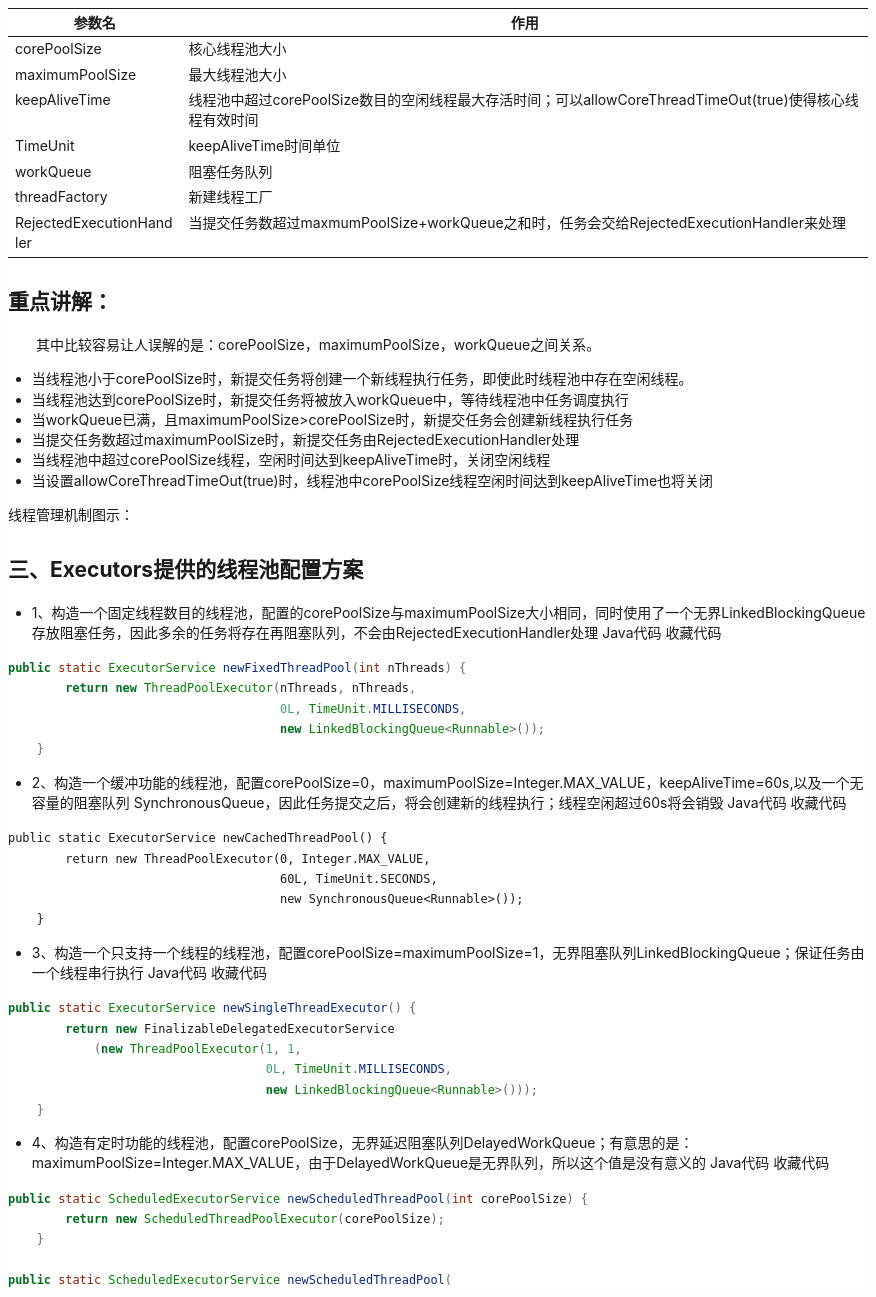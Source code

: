 参数名 | 作用
---|---
corePoolSize |	核心线程池大小
maximumPoolSize	 |  最大线程池大小
keepAliveTime |	线程池中超过corePoolSize数目的空闲线程最大存活时间；可以allowCoreThreadTimeOut(true)使得核心线程有效时间
TimeUnit |	keepAliveTime时间单位
workQueue |	阻塞任务队列
threadFactory |	新建线程工厂
RejectedExecutionHandler |	当提交任务数超过maxmumPoolSize+workQueue之和时，任务会交给RejectedExecutionHandler来处理


## 重点讲解： 
&emsp;&emsp;其中比较容易让人误解的是：corePoolSize，maximumPoolSize，workQueue之间关系。 

- 当线程池小于corePoolSize时，新提交任务将创建一个新线程执行任务，即使此时线程池中存在空闲线程。 
- 当线程池达到corePoolSize时，新提交任务将被放入workQueue中，等待线程池中任务调度执行 
- 当workQueue已满，且maximumPoolSize>corePoolSize时，新提交任务会创建新线程执行任务 
- 当提交任务数超过maximumPoolSize时，新提交任务由RejectedExecutionHandler处理 
- 当线程池中超过corePoolSize线程，空闲时间达到keepAliveTime时，关闭空闲线程 
- 当设置allowCoreThreadTimeOut(true)时，线程池中corePoolSize线程空闲时间达到keepAliveTime也将关闭 

线程管理机制图示： 
 

## 三、Executors提供的线程池配置方案 

-  1、构造一个固定线程数目的线程池，配置的corePoolSize与maximumPoolSize大小相同，同时使用了一个无界LinkedBlockingQueue存放阻塞任务，因此多余的任务将存在再阻塞队列，不会由RejectedExecutionHandler处理 
Java代码  收藏代码
```java
public static ExecutorService newFixedThreadPool(int nThreads) {  
        return new ThreadPoolExecutor(nThreads, nThreads,  
                                      0L, TimeUnit.MILLISECONDS,  
                                      new LinkedBlockingQueue<Runnable>());  
    }  
```

- 2、构造一个缓冲功能的线程池，配置corePoolSize=0，maximumPoolSize=Integer.MAX_VALUE，keepAliveTime=60s,以及一个无容量的阻塞队列 SynchronousQueue，因此任务提交之后，将会创建新的线程执行；线程空闲超过60s将会销毁 
Java代码  收藏代码
```
public static ExecutorService newCachedThreadPool() {  
        return new ThreadPoolExecutor(0, Integer.MAX_VALUE,  
                                      60L, TimeUnit.SECONDS,  
                                      new SynchronousQueue<Runnable>());  
    }  
```
- 3、构造一个只支持一个线程的线程池，配置corePoolSize=maximumPoolSize=1，无界阻塞队列LinkedBlockingQueue；保证任务由一个线程串行执行 
Java代码  收藏代码
```java
public static ExecutorService newSingleThreadExecutor() {  
        return new FinalizableDelegatedExecutorService  
            (new ThreadPoolExecutor(1, 1,  
                                    0L, TimeUnit.MILLISECONDS,  
                                    new LinkedBlockingQueue<Runnable>()));  
    }  
```
- 4、构造有定时功能的线程池，配置corePoolSize，无界延迟阻塞队列DelayedWorkQueue；有意思的是：maximumPoolSize=Integer.MAX_VALUE，由于DelayedWorkQueue是无界队列，所以这个值是没有意义的 
Java代码  收藏代码
```java
public static ScheduledExecutorService newScheduledThreadPool(int corePoolSize) {  
        return new ScheduledThreadPoolExecutor(corePoolSize);  
    }  
  
public static ScheduledExecutorService newScheduledThreadPool(  
```
